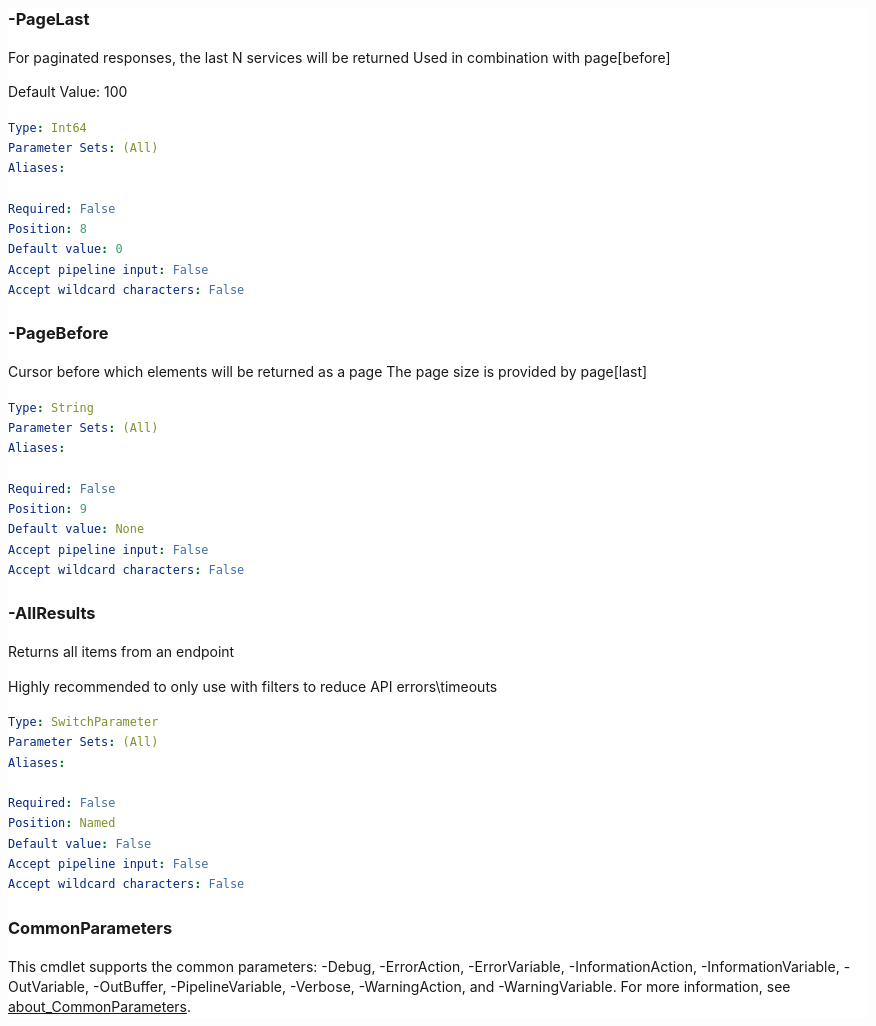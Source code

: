 ### -PageLast
For paginated responses, the last N services will be returned
Used in combination with page\[before\]

Default Value: 100

```yaml
Type: Int64
Parameter Sets: (All)
Aliases:

Required: False
Position: 8
Default value: 0
Accept pipeline input: False
Accept wildcard characters: False
```

### -PageBefore
Cursor before which elements will be returned as a page
The page size is provided by page\[last\]

```yaml
Type: String
Parameter Sets: (All)
Aliases:

Required: False
Position: 9
Default value: None
Accept pipeline input: False
Accept wildcard characters: False
```

### -AllResults
Returns all items from an endpoint

Highly recommended to only use with filters to reduce API errors\timeouts

```yaml
Type: SwitchParameter
Parameter Sets: (All)
Aliases:

Required: False
Position: Named
Default value: False
Accept pipeline input: False
Accept wildcard characters: False
```

### CommonParameters
This cmdlet supports the common parameters: -Debug, -ErrorAction, -ErrorVariable, -InformationAction, -InformationVariable, -OutVariable, -OutBuffer, -PipelineVariable, -Verbose, -WarningAction, and -WarningVariable. For more information, see [about_CommonParameters](http://go.microsoft.com/fwlink/?LinkID=113216).
